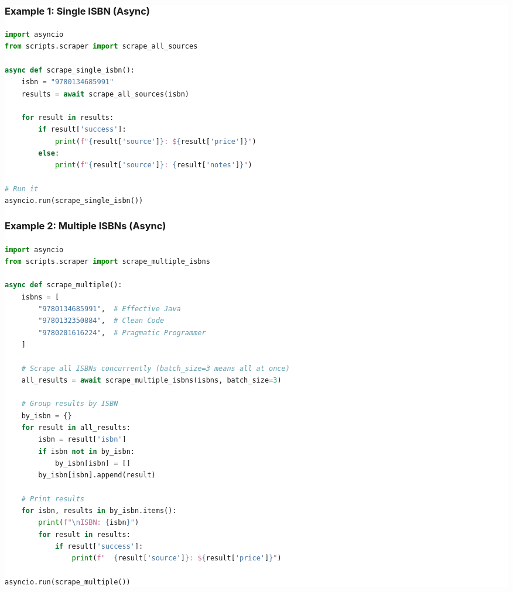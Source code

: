 ### Example 1: Single ISBN (Async)
```python
import asyncio
from scripts.scraper import scrape_all_sources

async def scrape_single_isbn():
    isbn = "9780134685991"
    results = await scrape_all_sources(isbn)
    
    for result in results:
        if result['success']:
            print(f"{result['source']}: ${result['price']}")
        else:
            print(f"{result['source']}: {result['notes']}")

# Run it
asyncio.run(scrape_single_isbn())
```

### Example 2: Multiple ISBNs (Async)
```python
import asyncio
from scripts.scraper import scrape_multiple_isbns

async def scrape_multiple():
    isbns = [
        "9780134685991",  # Effective Java
        "9780132350884",  # Clean Code  
        "9780201616224",  # Pragmatic Programmer
    ]
    
    # Scrape all ISBNs concurrently (batch_size=3 means all at once)
    all_results = await scrape_multiple_isbns(isbns, batch_size=3)
    
    # Group results by ISBN
    by_isbn = {}
    for result in all_results:
        isbn = result['isbn']
        if isbn not in by_isbn:
            by_isbn[isbn] = []
        by_isbn[isbn].append(result)
    
    # Print results
    for isbn, results in by_isbn.items():
        print(f"\nISBN: {isbn}")
        for result in results:
            if result['success']:
                print(f"  {result['source']}: ${result['price']}")

asyncio.run(scrape_multiple())
```
